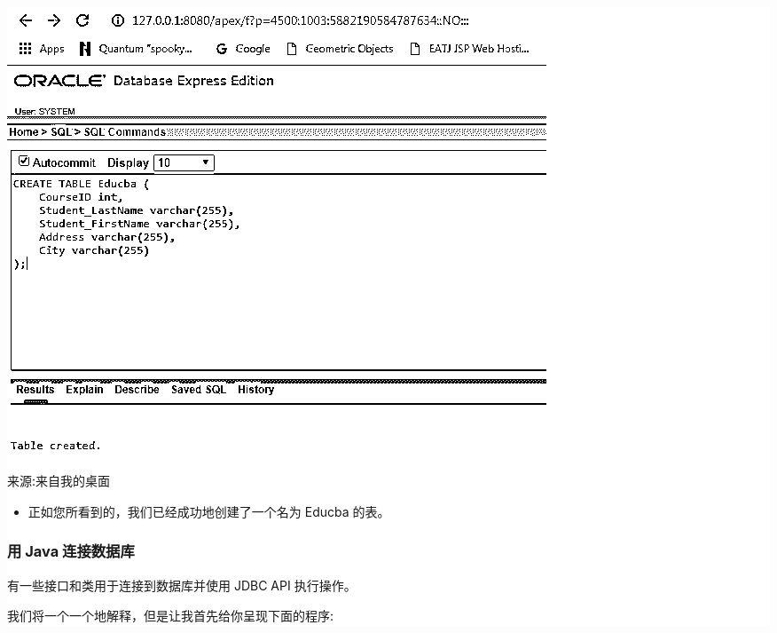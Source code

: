 ![SQL module 8](img/7810b35ee76d8882e4355e09143f89ea.png)



来源:来自我的桌面

*   正如您所看到的，我们已经成功地创建了一个名为 Educba 的表。

### 用 Java 连接数据库

有一些接口和类用于连接到数据库并使用 JDBC API 执行操作。

我们将一个一个地解释，但是让我首先给你呈现下面的程序:
